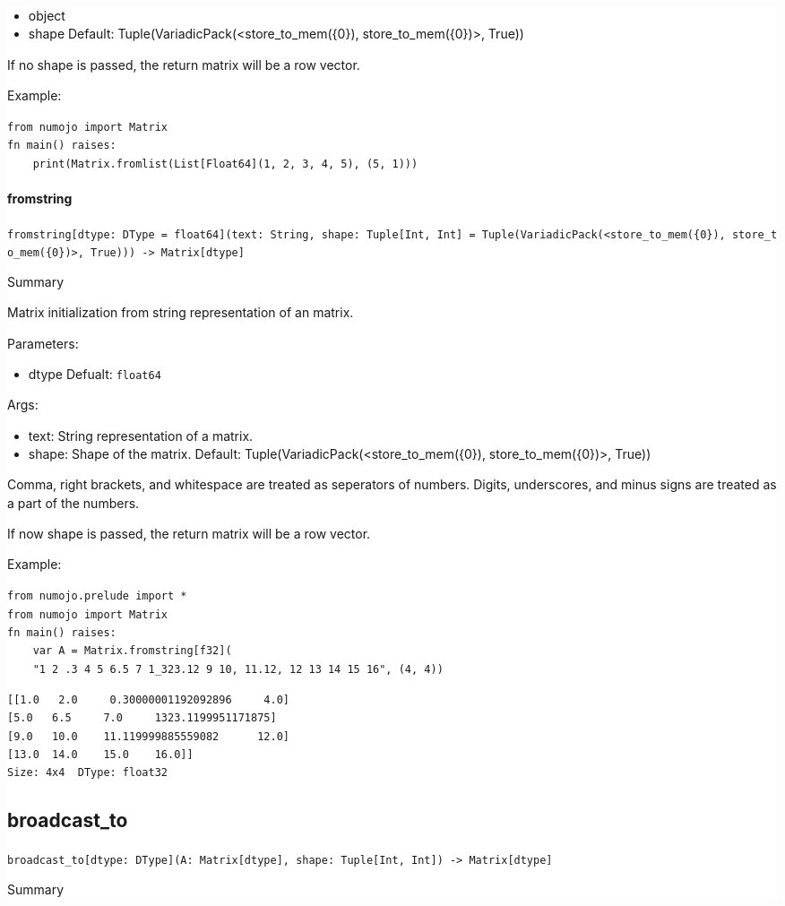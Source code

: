 - object
- shape Default: Tuple(VariadicPack(<store_to_mem({0}), store_to_mem({0})>, True))


If no shape is passed, the return matrix will be a row vector.

Example:
```mojo
from numojo import Matrix
fn main() raises:
    print(Matrix.fromlist(List[Float64](1, 2, 3, 4, 5), (5, 1)))
```
#### fromstring


```Mojo
fromstring[dtype: DType = float64](text: String, shape: Tuple[Int, Int] = Tuple(VariadicPack(<store_to_mem({0}), store_to_mem({0})>, True))) -> Matrix[dtype]
```  
Summary  
  
Matrix initialization from string representation of an matrix.  
  
Parameters:  

- dtype Defualt: `float64`
  
Args:  

- text: String representation of a matrix.
- shape: Shape of the matrix. Default: Tuple(VariadicPack(<store_to_mem({0}), store_to_mem({0})>, True))


Comma, right brackets, and whitespace are treated as seperators of numbers.
Digits, underscores, and minus signs are treated as a part of the numbers.

If now shape is passed, the return matrix will be a row vector.

Example:
```mojo
from numojo.prelude import *
from numojo import Matrix
fn main() raises:
    var A = Matrix.fromstring[f32](
    "1 2 .3 4 5 6.5 7 1_323.12 9 10, 11.12, 12 13 14 15 16", (4, 4))
```
```console
[[1.0   2.0     0.30000001192092896     4.0]
[5.0   6.5     7.0     1323.1199951171875]
[9.0   10.0    11.119999885559082      12.0]
[13.0  14.0    15.0    16.0]]
Size: 4x4  DType: float32
```

## broadcast_to


```Mojo
broadcast_to[dtype: DType](A: Matrix[dtype], shape: Tuple[Int, Int]) -> Matrix[dtype]
```  
Summary  
  